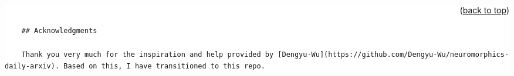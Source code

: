 <p align=right>(<a href=#Updated-on-20231125>back to top</a>)</p>


        ## Acknowledgments

        Thank you very much for the inspiration and help provided by [Dengyu-Wu](https://github.com/Dengyu-Wu/neuromorphics-daily-arxiv). Based on this, I have transitioned to this repo.
        